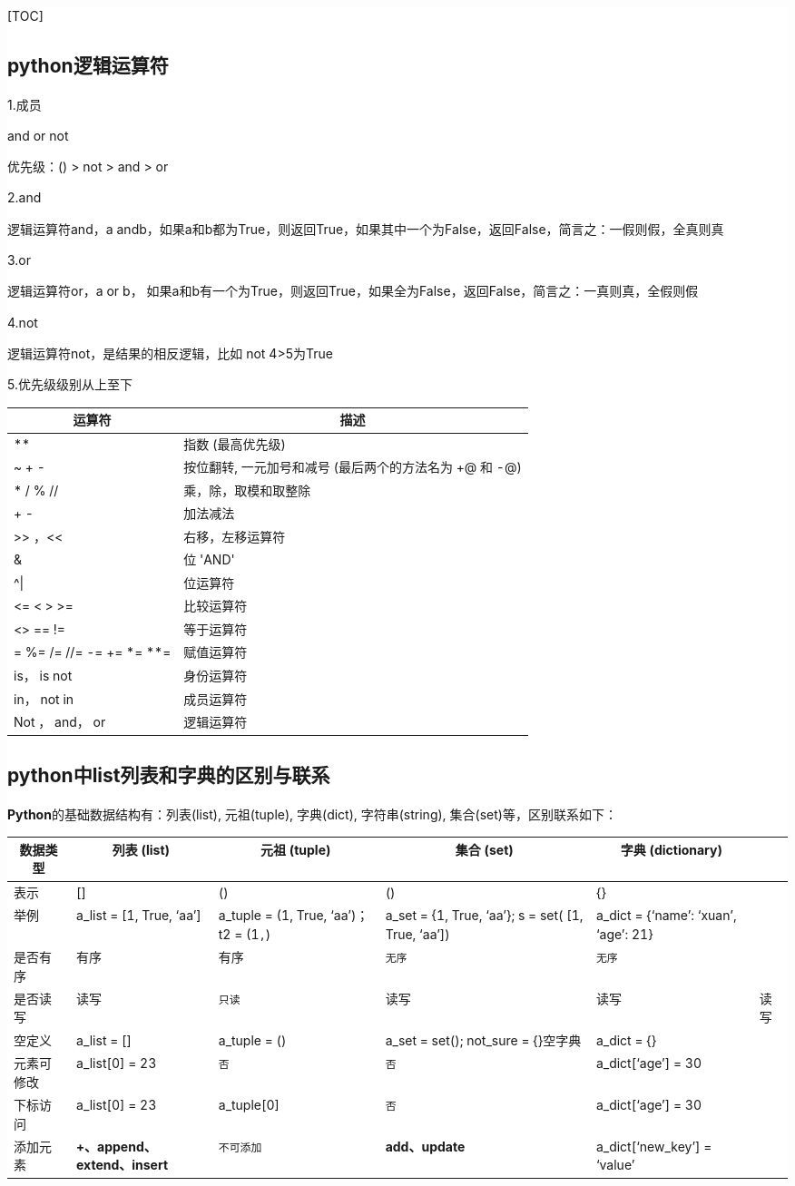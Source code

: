 [TOC]

## python逻辑运算符

1.成员

and or not 

优先级：() > not > and > or

2.and

逻辑运算符and，a andb，如果a和b都为True，则返回True，如果其中一个为False，返回False，简言之：一假则假，全真则真

3.or

逻辑运算符or，a or b， 如果a和b有一个为True，则返回True，如果全为False，返回False，简言之：一真则真，全假则假

4.not

逻辑运算符not，是结果的相反逻辑，比如 not 4>5为True

5.优先级级别从上至下

| 运算符                   | 描述                                                   |
| ------------------------ | ------------------------------------------------------ |
| **                       | 指数 (最高优先级)                                      |
| ~ + -                    | 按位翻转, 一元加号和减号 (最后两个的方法名为 +@ 和 -@) |
| \* / % //                | 乘，除，取模和取整除                                   |
| \+ -                     | 加法减法                                               |
| \>> ，<<                 | 右移，左移运算符                                       |
| &                        | 位 'AND'                                               |
| ^\|                      | 位运算符                                               |
| <= < > >=                | 比较运算符                                             |
| <> == !=                 | 等于运算符                                             |
| = %= /= //= -= += *= **= | 赋值运算符                                             |
| is， is not              | 身份运算符                                             |
| in， not in              | 成员运算符                                             |
| Not ， and， or          | 逻辑运算符                                             |

## python中list列表和字典的区别与联系

**Python**的基础数据结构有：列表(list), 元祖(tuple), 字典(dict), 字符串(string), 集合(set)等，区别联系如下：

| 数据类型   | 列表 (list)                                                  | 元祖 (tuple)                                                 | 集合 (set)                                                   | 字典 (dictionary)                                            |      |
| ---------- | ------------------------------------------------------------ | ------------------------------------------------------------ | ------------------------------------------------------------ | ------------------------------------------------------------ | ---- |
| 表示       | []                                                           | ()                                                           | ()                                                           | {}                                                           |      |
| 举例       | a_list = [1, True, ‘aa’]                                     | a_tuple = (1, True, ‘aa’)；  t2 = (1`,`)                     | a_set = {1, True, ‘aa’};  s = set( [1, True, ‘aa’])          | a_dict = {‘name’: ‘xuan’, ‘age’: 21}                         |      |
| 是否有序   | 有序                                                         | 有序                                                         | `无序`                                                       | `无序`                                                       |      |
| 是否读写   | 读写                                                         | `只读`                                                       | 读写                                                         | 读写                                                         | 读写 |
| 空定义     | a_list = []                                                  | a_tuple = ()                                                 | a_set = set(); not_sure = {}空字典                           | a_dict = {}                                                  |      |
| 元素可修改 | a_list[0] = 23                                               | `否`                                                         | `否`                                                         | a_dict[‘age’] = 30                                           |      |
| 下标访问   | a_list[0] = 23                                               | a_tuple[0]                                                   | `否`                                                         | a_dict[‘age’] = 30                                           |      |
| 添加元素   | **+、append、extend、insert**                                | `不可添加`                                                   | **add、update**                                              | a_dict[‘new_key’] = ‘value’                                  |      |